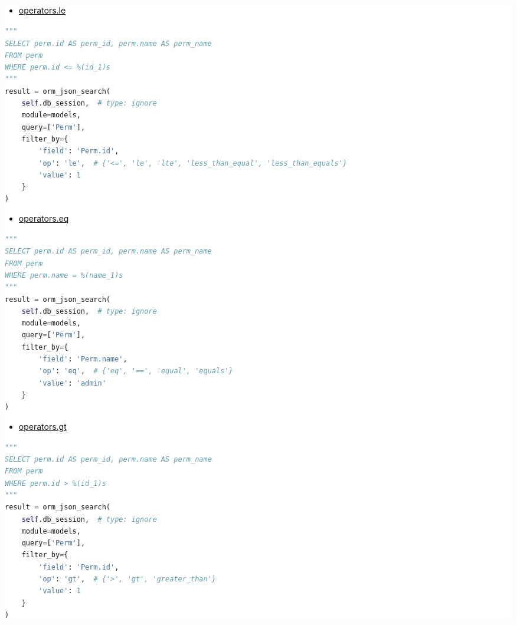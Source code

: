 * [operators.le](https://docs.sqlalchemy.org/en/14/core/sqlelement.html#sqlalchemy.sql.expression.ColumnOperators.__le__)

```python
"""
SELECT perm.id AS perm_id, perm.name AS perm_name
FROM perm
WHERE perm.id <= %(id_1)s
"""
result = orm_json_search(
    self.db_session,  # type: ignore
    module=models,
    query=['Perm'],
    filter_by={
        'field': 'Perm.id',
        'op': 'le',  # {'<=', 'le', 'lte', 'less_than_equal', 'less_than_equals'}
        'value': 1
    }
)
```

* [operators.eq](https://docs.sqlalchemy.org/en/14/core/sqlelement.html#sqlalchemy.sql.expression.ColumnOperators.__eq__)

```python
"""
SELECT perm.id AS perm_id, perm.name AS perm_name
FROM perm
WHERE perm.name = %(name_1)s
"""
result = orm_json_search(
    self.db_session,  # type: ignore
    module=models,
    query=['Perm'],
    filter_by={
        'field': 'Perm.name',
        'op': 'eq',  # {'eq', '==', 'equal', 'equals'}
        'value': 'admin'
    }
)
```

* [operators.gt](https://docs.sqlalchemy.org/en/14/core/sqlelement.html#sqlalchemy.sql.expression.ColumnOperators.__gt__)

```python
"""
SELECT perm.id AS perm_id, perm.name AS perm_name
FROM perm
WHERE perm.id > %(id_1)s
"""
result = orm_json_search(
    self.db_session,  # type: ignore
    module=models,
    query=['Perm'],
    filter_by={
        'field': 'Perm.id',
        'op': 'gt',  # {'>', 'gt', 'greater_than'}
        'value': 1
    }
)
```
